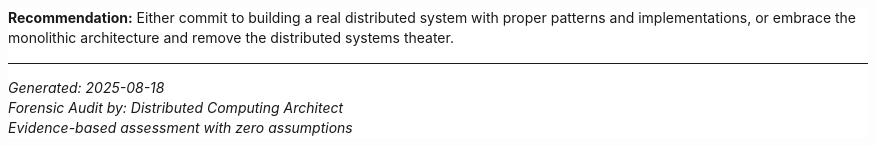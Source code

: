**Recommendation:** Either commit to building a real distributed system with proper patterns and implementations, or embrace the monolithic architecture and remove the distributed systems theater.

---

*Generated: 2025-08-18*  
*Forensic Audit by: Distributed Computing Architect*  
*Evidence-based assessment with zero assumptions*